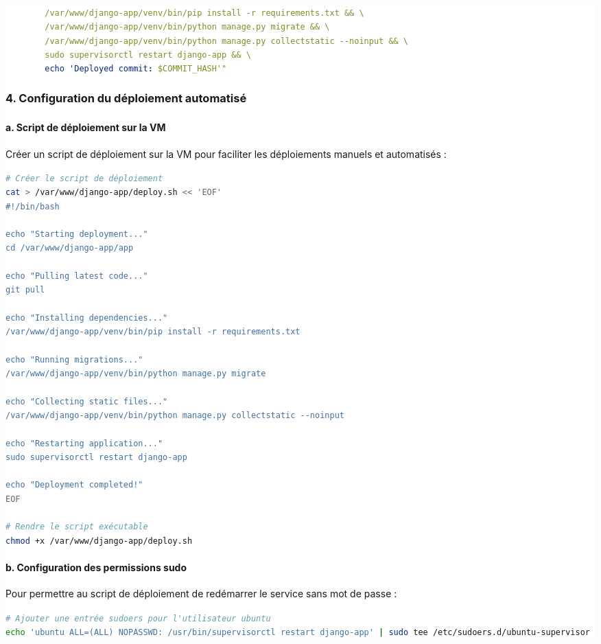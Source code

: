 ```yaml
        /var/www/django-app/venv/bin/pip install -r requirements.txt && \
        /var/www/django-app/venv/bin/python manage.py migrate && \
        /var/www/django-app/venv/bin/python manage.py collectstatic --noinput && \
        sudo supervisorctl restart django-app && \
        echo 'Deployed commit: $COMMIT_HASH'"
```

### 4. Configuration du déploiement automatisé

#### a. Script de déploiement sur la VM

Créer un script de déploiement sur la VM pour faciliter les déploiements manuels et automatisés :

```bash
# Créer le script de déploiement
cat > /var/www/django-app/deploy.sh << 'EOF'
#!/bin/bash

echo "Starting deployment..."
cd /var/www/django-app/app

echo "Pulling latest code..."
git pull

echo "Installing dependencies..."
/var/www/django-app/venv/bin/pip install -r requirements.txt

echo "Running migrations..."
/var/www/django-app/venv/bin/python manage.py migrate

echo "Collecting static files..."
/var/www/django-app/venv/bin/python manage.py collectstatic --noinput

echo "Restarting application..."
sudo supervisorctl restart django-app

echo "Deployment completed!"
EOF

# Rendre le script exécutable
chmod +x /var/www/django-app/deploy.sh
```

#### b. Configuration des permissions sudo

Pour permettre au script de déploiement de redémarrer le service sans mot de passe :

```bash
# Ajouter une entrée sudoers pour l'utilisateur ubuntu
echo 'ubuntu ALL=(ALL) NOPASSWD: /usr/bin/supervisorctl restart django-app' | sudo tee /etc/sudoers.d/ubuntu-supervisor
```
